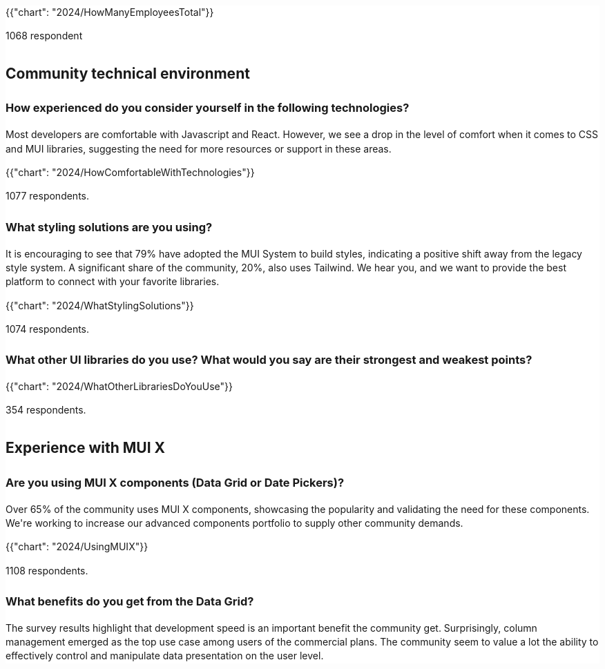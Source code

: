 {{"chart": "2024/HowManyEmployeesTotal"}}

<p class="blog-description">1068 respondent</p>

## Community technical environment

### How experienced do you consider yourself in the following technologies?

Most developers are comfortable with Javascript and React. However, we see a drop in the level of comfort when it comes to CSS and MUI libraries, suggesting the need for more resources or support in these areas.

{{"chart": "2024/HowComfortableWithTechnologies"}}

<p class="blog-description">1077 respondents.</p>

### What styling solutions are you using?

It is encouraging to see that 79% have adopted the MUI System to build styles, indicating a positive shift away from the legacy style system.
A significant share of the community, 20%, also uses Tailwind.
We hear you, and we want to provide the best platform to connect with your favorite libraries.

{{"chart": "2024/WhatStylingSolutions"}}

<p class="blog-description">1074 respondents.</p>

### What other UI libraries do you use? What would you say are their strongest and weakest points?

{{"chart": "2024/WhatOtherLibrariesDoYouUse"}}

<p class="blog-description">354 respondents.</p>

## Experience with MUI X

### Are you using MUI X components (Data Grid or Date Pickers)?

Over 65% of the community uses MUI X components, showcasing the popularity and validating the need for these components. We're working to increase our advanced components portfolio to supply other community demands.

{{"chart": "2024/UsingMUIX"}}

<p class="blog-description">1108 respondents.</p>

### What benefits do you get from the Data Grid?

The survey results highlight that development speed is an important benefit the community get.
Surprisingly, column management emerged as the top use case among users of the commercial plans.
The community seem to value a lot the ability to effectively control and manipulate data presentation on the user level.
